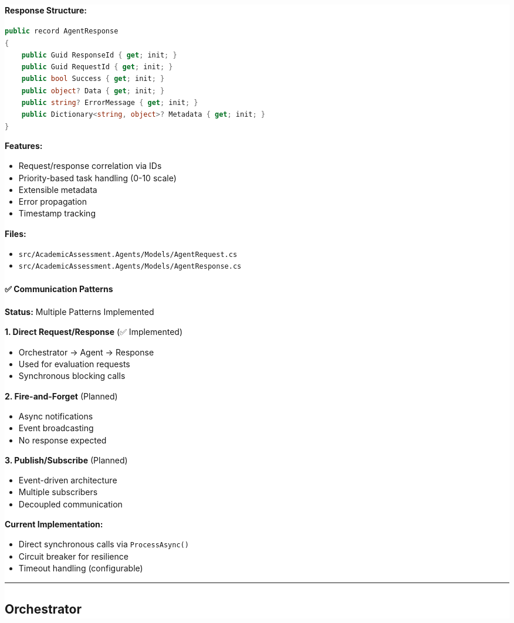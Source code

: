 **Response Structure:**

```csharp
public record AgentResponse
{
    public Guid ResponseId { get; init; }
    public Guid RequestId { get; init; }
    public bool Success { get; init; }
    public object? Data { get; init; }
    public string? ErrorMessage { get; init; }
    public Dictionary<string, object>? Metadata { get; init; }
}
```

**Features:**

- Request/response correlation via IDs
- Priority-based task handling (0-10 scale)
- Extensible metadata
- Error propagation
- Timestamp tracking

**Files:**

- `src/AcademicAssessment.Agents/Models/AgentRequest.cs`
- `src/AcademicAssessment.Agents/Models/AgentResponse.cs`

#### ✅ Communication Patterns

**Status:** Multiple Patterns Implemented

**1. Direct Request/Response** (✅ Implemented)

- Orchestrator → Agent → Response
- Used for evaluation requests
- Synchronous blocking calls

**2. Fire-and-Forget** (Planned)

- Async notifications
- Event broadcasting
- No response expected

**3. Publish/Subscribe** (Planned)

- Event-driven architecture
- Multiple subscribers
- Decoupled communication

**Current Implementation:**

- Direct synchronous calls via `ProcessAsync()`
- Circuit breaker for resilience
- Timeout handling (configurable)

---

## Orchestrator
